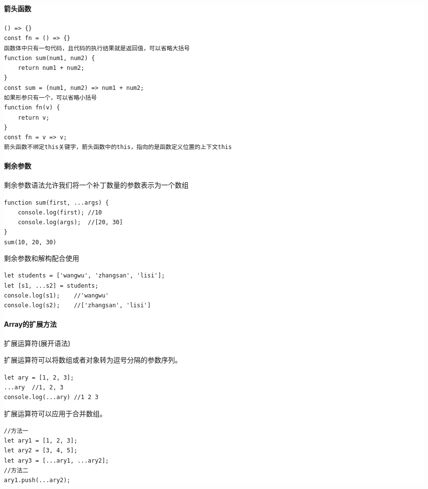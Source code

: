 #### 箭头函数

```
() => {}
const fn = () => {}
函数体中只有一句代码，且代码的执行结果就是返回值，可以省略大括号
function sum(num1, num2) {
	return num1 + num2;
}
const sum = (num1, num2) => num1 + num2;
如果形参只有一个，可以省略小括号
function fn(v) {
	return v;
}
const fn = v => v;
箭头函数不绑定this关键字，箭头函数中的this，指向的是函数定义位置的上下文this
```

#### 剩余参数

剩余参数语法允许我们将一个补丁数量的参数表示为一个数组

```
function sum(first, ...args) {
	console.log(first);	//10
	console.log(args);	//[20, 30]
}
sum(10, 20, 30)
```

剩余参数和解构配合使用

```
let students = ['wangwu', 'zhangsan', 'lisi'];
let [s1, ...s2] = students;
console.log(s1);	//'wangwu'
console.log(s2);	//['zhangsan', 'lisi']
```

#### Array的扩展方法

扩展运算符(展开语法)

扩展运算符可以将数组或者对象转为逗号分隔的参数序列。

```
let ary = [1, 2, 3];
...ary	//1, 2, 3
console.log(...ary)	//1 2 3
```

扩展运算符可以应用于合并数组。

```
//方法一
let ary1 = [1, 2, 3];
let ary2 = [3, 4, 5];
let ary3 = [...ary1, ...ary2];
//方法二
ary1.push(...ary2);
```
